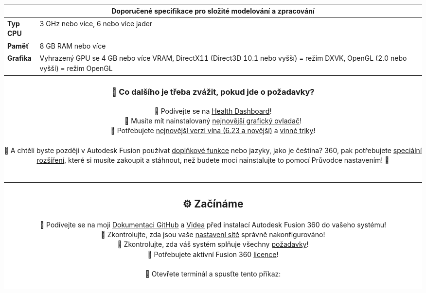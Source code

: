  
 <div id="fusion360-requirements-3" align="center">
 <table>
   <thead>
    <tr>
     <th colspan="2" rowspan="1"><b>Doporučené specifikace pro složité modelování a zpracování</b></th>
    </tr>
   </thead>
   <tbody>
    <tr>
     <td><strong>Typ CPU</strong></td>
     <td>3 GHz nebo více, 6 nebo více jader</td>
    </tr>
    <tr>
     <td><strong>Paměť</strong></td>
     <td>8 GB RAM nebo více</td>
    </tr>
    <tr>
     <td><strong>Grafika</strong></td>
     <td>Vyhrazený GPU se 4 GB nebo více VRAM, DirectX11 (Direct3D 10.1 nebo vyšší) = režim DXVK, OpenGL (2.0 nebo vyšší) = režim OpenGL</td>
    </tr>
   </tbody>
  </table>
</div>

<div id="fusion360-requirements-4" align="center">
<h3>📖 Co dalšího je třeba zvážit, pokud jde o požadavky?</h3>
  🔹 Podívejte se na <a href="https://health.autodesk.com/">Health Dashboard</a>!
  </br>
  🔹 Musíte mít nainstalovaný <a href="https://github.com/lutris/docs/blob/master/InstallingDrivers.md">nejnovější grafický ovladač</a>!
  </br>
  🔹 Potřebujete <a href="https://www.winehq.org/">nejnovější verzi vína (6.23 a novější)</a> a <a href="https://github.com/Winetricks/ wine tricks">vinné triky</a>!
  </br></br>
  🧩 A chtěli byste později v Autodesk Fusion používat <a href="https://apps.autodesk.com/FUSION/de/Home/Index">doplňkové funkce</a> nebo jazyky, jako je čeština? 360, pak potřebujete <a href="https://apps.autodesk.com/FUSION/en/Detail/Index?id=9151466655844643882">speciální rozšíření</a>, které si musíte zakoupit a stáhnout, než budete moci nainstalujte to pomocí Průvodce nastavením! 🧩
  </br></br>
</div>

---

<div id="fusion360-installation" align="center">
<h2>⚙️ Začínáme</h2>
🔹 Podívejte se na moji <a href="https://github.com/cryinkfly/Fusion-360---Linux-Wine-Version-/wiki/Documentation">Dokumentaci GitHub</a> a <a href="https ://www.youtube.com/watch?v=-BktJspJKgs&list=PLzwMdS5iu_BIsO6RTy7Hy1MbzLMrQE2xe">Videa</a> před instalací Autodesk Fusion 360 do vašeho systému!
</br>
🔹 Zkontrolujte, zda jsou vaše <a href="https://github.com/cryinkfly/Autodesk-Fusion-360-for-Linux/tree/main/files/extras/network/etc">nastavení sítě</a> správně nakonfigurováno!
</br>
🔹 Zkontrolujte, zda váš systém splňuje všechny <a href="https://github.com/cryinkfly/Autodesk-Fusion-360-for-Linux/edit/main/files/builds/development-branch/README.md#- co-are-the-system-requirements-for-autodesk-fusion-360">požadavky</a>!
</br>
🔹 Potřebujete aktivní Fusion 360 <a href="https://github.com/cryinkfly/Autodesk-Fusion-360-for-Linux/edit/main/files/builds/development-branch/README.md#-how -much-does-fusion-360-cost">licence</a>!
</br></br>
🔹 Otevřete terminál a spusťte tento příkaz:
</br></br>
